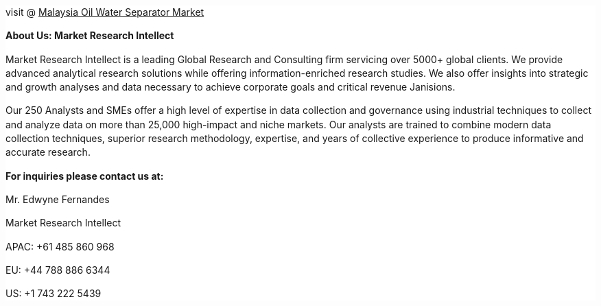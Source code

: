 visit&nbsp;@</strong>&nbsp;</span><span class="font-[700]"><a href="https://www.marketresearchintellect.com/product/global-malaysia-oil-water-separator-market-size-and-forecast/?utm_source=Linkedin&utm_medium=858" target="_blank" data-tracking-control-name="article-ssr-frontend-pulse_little-text-block" data-tracking-will-navigate="" data-test-link="">Malaysia Oil Water Separator Market</a></span></p><p><strong><span class="font-[700]">About Us: Market Research Intellect</span></strong></p><p><span class="">Market Research Intellect is a leading Global Research and Consulting firm servicing over 5000+ global clients. We provide advanced analytical research solutions while offering information-enriched research studies.&nbsp;</span>We also offer insights into strategic and growth analyses and data necessary to achieve corporate goals and critical revenue Janisions.</p><p><span class="">Our 250 Analysts and SMEs offer a high level of expertise in data collection and governance using industrial techniques to collect and analyze data on more than 25,000 high-impact and niche markets. Our analysts are trained to combine modern data collection techniques, superior research methodology, expertise, and years of collective experience to produce informative and accurate research.</span></p><p><strong>For inquiries please contact us at:</strong></p><p>Mr. Edwyne Fernandes</p><p>Market Research Intellect</p><p>APAC: +61 485 860 968</p><p>EU: +44 788 886 6344</p><p>US: +1 743 222 5439</p>
